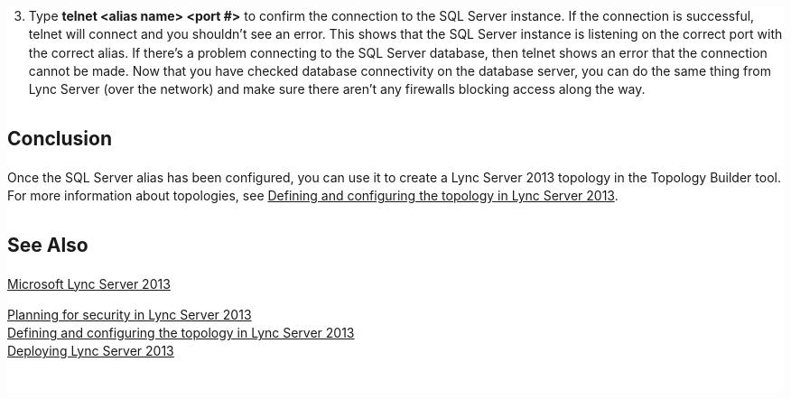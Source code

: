 3.  Type **telnet \<alias name\> \<port \#\>** to confirm the connection to the SQL Server instance. If the connection is successful, telnet will connect and you shouldn’t see an error. This shows that the SQL Server instance is listening on the correct port with the correct alias. If there’s a problem connecting to the SQL Server database, then telnet shows an error that the connection cannot be made. Now that you have checked database connectivity on the database server, you can do the same thing from Lync Server (over the network) and make sure there aren’t any firewalls blocking access along the way.

</div>

<div>

## Conclusion

Once the SQL Server alias has been configured, you can use it to create a Lync Server 2013 topology in the Topology Builder tool. For more information about topologies, see [Defining and configuring the topology in Lync Server 2013](lync-server-2013-defining-and-configuring-the-topology.md).

</div>

</div>

<div>

## See Also


[Microsoft Lync Server 2013](microsoft-lync-server-2013.md)  


[Planning for security in Lync Server 2013](lync-server-2013-planning-for-security.md)  
[Defining and configuring the topology in Lync Server 2013](lync-server-2013-defining-and-configuring-the-topology.md)  
[Deploying Lync Server 2013](lync-server-2013-deploying-lync-server.md)  
  

</div>

</div>

<span> </span>

</div>

</div>

</div>


